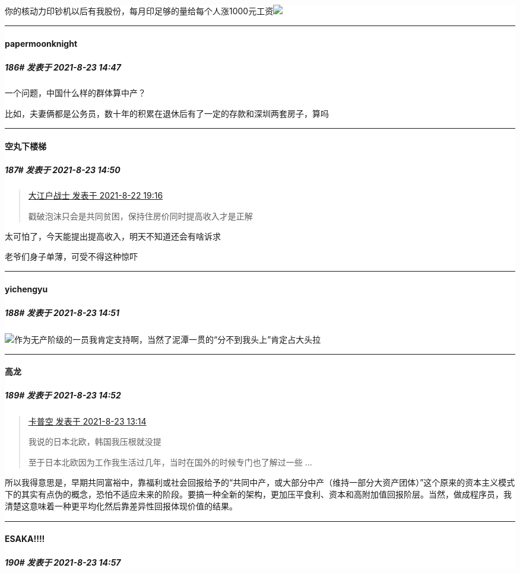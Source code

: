 
你的核动力印钞机以后有我股份，每月印足够的量给每个人涨1000元工资<img src="https://static.saraba1st.com/image/smiley/face2017/037.png" referrerpolicy="no-referrer">


*****

####  papermoonknight  
##### 186#       发表于 2021-8-23 14:47


一个问题，中国什么样的群体算中产？

比如，夫妻俩都是公务员，数十年的积累在退休后有了一定的存款和深圳两套房子，算吗


*****

####  空丸下楼梯  
##### 187#       发表于 2021-8-23 14:50


<blockquote><a href="httphttps://bbs.saraba1st.com/2b/forum.php?mod=redirect&amp;goto=findpost&amp;pid=52466540&amp;ptid=2022199" target="_blank">大江户战士 发表于 2021-8-22 19:16</a>

戳破泡沫只会是共同贫困，保持住房价同时提高收入才是正解</blockquote>
太可怕了，今天能提出提高收入，明天不知道还会有啥诉求

老爷们身子单薄，可受不得这种惊吓


*****

####  yichengyu  
##### 188#       发表于 2021-8-23 14:51


<img src="https://static.saraba1st.com/image/smiley/face2017/091.png" referrerpolicy="no-referrer">作为无产阶级的一员我肯定支持啊，当然了泥潭一贯的“分不到我头上”肯定占大头拉


*****

####  高龙  
##### 189#       发表于 2021-8-23 14:52


<blockquote><a href="httphttps://bbs.saraba1st.com/2b/forum.php?mod=redirect&amp;goto=findpost&amp;pid=52474920&amp;ptid=2022199" target="_blank">卡普空 发表于 2021-8-23 13:14</a>

我说的日本北欧，韩国我压根就没提

至于日本北欧因为工作我生活过几年，当时在国外的时候专门也了解过一些 ...</blockquote>
所以我得意思是，早期共同富裕中，靠福利或社会回报给予的“共同中产，或大部分中产（维持一部分大资产团体）”这个原来的资本主义模式下的其实有点伪的概念，恐怕不适应未来的阶段。要搞一种全新的架构，更加压平食利、资本和高附加值回报阶层。当然，做成程序员，我清楚这意味着一种更平均化然后靠差异性回报体现价值的结果。


*****

####  ESAKA!!!!  
##### 190#       发表于 2021-8-23 14:57
